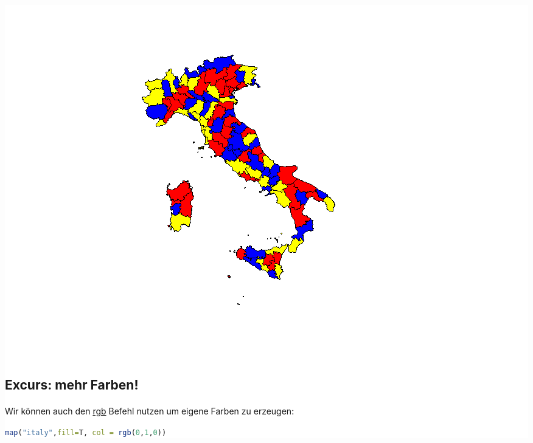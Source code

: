 ![](maps_files/figure-slidy/unnamed-chunk-12-1.png)

## Excurs: mehr Farben!
Wir können auch den [rgb](https://stat.ethz.ch/R-manual/R-devel/library/grDevices/html/rgb.html) Befehl nutzen um eigene Farben zu erzeugen:


```r
map("italy",fill=T, col = rgb(0,1,0))
```
